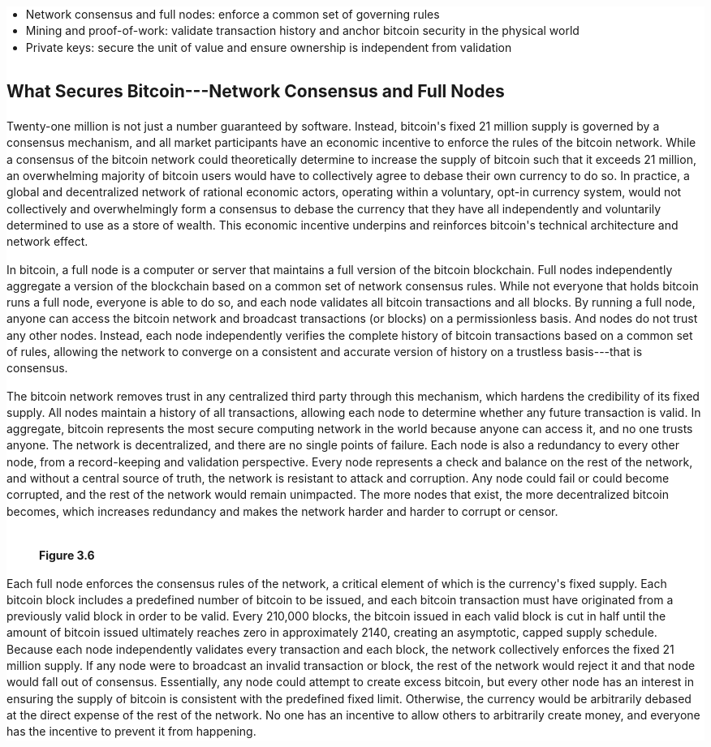 - Network consensus and full nodes: enforce a common set of governing rules
- Mining and proof-­of-­work: validate transaction history and anchor bitcoin security in the physical world
- Private keys: secure the unit of value and ensure ownership is independent from validation

## What Secures Bitcoin---Network Consensus and Full Nodes

Twenty-­one million is not just a number guaranteed by software. Instead, bitcoin's fixed 21 million supply is governed by a consensus mechanism, and all market participants have an economic incentive to enforce the rules of the bitcoin network. While a consensus of the bitcoin network could theoretically determine to increase the supply of bitcoin such that it exceeds 21 million, an overwhelming majority of bitcoin users would have to collectively agree to debase their own currency to do so. In practice, a global and decentralized network of rational economic actors, operating within a voluntary, opt-­in currency system, would not collectively and overwhelmingly form a consensus to debase the currency that they have all independently and voluntarily determined to use as a store of wealth. This economic incentive underpins and reinforces bitcoin's technical architecture and network effect.

In bitcoin, a full node is a computer or server that maintains a full version of the bitcoin blockchain. Full nodes independently aggregate a version of the blockchain based on a common set of network consensus rules. While not everyone that holds bitcoin runs a full node, everyone is able to do so, and each node validates all bitcoin transactions and all blocks. By running a full node, anyone can access the bitcoin network and broadcast transactions (or blocks) on a permissionless basis. And nodes do not trust any other nodes. Instead, each node independently verifies the complete history of bitcoin transactions based on a common set of rules, allowing the network to converge on a consistent and accurate version of history on a trustless basis---that is consensus.

The bitcoin network removes trust in any centralized third party through this mechanism, which hardens the credibility of its fixed supply. All nodes maintain a history of all transactions, allowing each node to determine whether any future transaction is valid. In aggregate, bitcoin represents the most secure computing network in the world because anyone can access it, and no one trusts anyone. The network is decentralized, and there are no single points of failure. Each node is also a redundancy to every other node, from a record-­keeping and validation perspective. Every node represents a check and balance on the rest of the network, and without a central source of truth, the network is resistant to attack and corruption. Any node could fail or could become corrupted, and the rest of the network would remain unimpacted. The more nodes that exist, the more decentralized bitcoin becomes, which increases redundancy and makes the network harder and harder to corrupt or censor.

<figure id="figure-3.6">
  <img src="static/img/library/gradually-then-suddenly/GTS-Illustrations28.jpg" alt="" />
  <figcaption><strong>Figure 3.6</strong></figcaption>
</figure>

Each full node enforces the consensus rules of the network, a critical element of which is the currency's fixed supply. Each bitcoin block includes a predefined number of bitcoin to be issued, and each bitcoin transaction must have originated from a previously valid block in order to be valid. Every 210,000 blocks, the bitcoin issued in each valid block is cut in half until the amount of bitcoin issued ultimately reaches zero in approximately 2140, creating an asymptotic, capped supply schedule. Because each node independently validates every transaction and each block, the network collectively enforces the fixed 21 million supply. If any node were to broadcast an invalid transaction or block, the rest of the network would reject it and that node would fall out of consensus. Essentially, any node could attempt to create excess bitcoin, but every other node has an interest in ensuring the supply of bitcoin is consistent with the predefined fixed limit. Otherwise, the currency would be arbitrarily debased at the direct expense of the rest of the network. No one has an incentive to allow others to arbitrarily create money, and everyone has the incentive to prevent it from happening.
